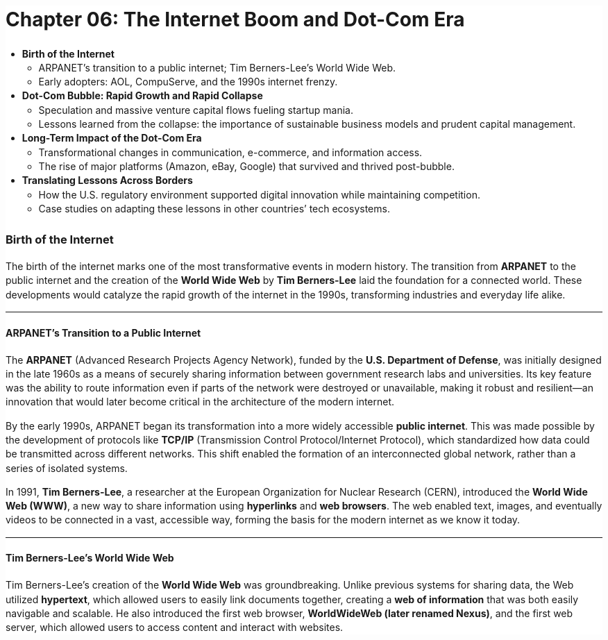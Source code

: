 # Chapter 06: The Internet Boom and Dot-Com Era

- **Birth of the Internet**
  - ARPANET’s transition to a public internet; Tim Berners-Lee’s World Wide Web.
  - Early adopters: AOL, CompuServe, and the 1990s internet frenzy.
- **Dot-Com Bubble: Rapid Growth and Rapid Collapse**
  - Speculation and massive venture capital flows fueling startup mania.
  - Lessons learned from the collapse: the importance of sustainable business models and prudent capital management.
- **Long-Term Impact of the Dot-Com Era**
  - Transformational changes in communication, e-commerce, and information access.
  - The rise of major platforms (Amazon, eBay, Google) that survived and thrived post-bubble.
- **Translating Lessons Across Borders**
  - How the U.S. regulatory environment supported digital innovation while maintaining competition.
  - Case studies on adapting these lessons in other countries’ tech ecosystems.

### Birth of the Internet

The birth of the internet marks one of the most transformative events in modern history. The transition from **ARPANET** to the public internet and the creation of the **World Wide Web** by **Tim Berners-Lee** laid the foundation for a connected world. These developments would catalyze the rapid growth of the internet in the 1990s, transforming industries and everyday life alike.

------

#### ARPANET’s Transition to a Public Internet

The **ARPANET** (Advanced Research Projects Agency Network), funded by the **U.S. Department of Defense**, was initially designed in the late 1960s as a means of securely sharing information between government research labs and universities. Its key feature was the ability to route information even if parts of the network were destroyed or unavailable, making it robust and resilient—an innovation that would later become critical in the architecture of the modern internet.

By the early 1990s, ARPANET began its transformation into a more widely accessible **public internet**. This was made possible by the development of protocols like **TCP/IP** (Transmission Control Protocol/Internet Protocol), which standardized how data could be transmitted across different networks. This shift enabled the formation of an interconnected global network, rather than a series of isolated systems.

In 1991, **Tim Berners-Lee**, a researcher at the European Organization for Nuclear Research (CERN), introduced the **World Wide Web (WWW)**, a new way to share information using **hyperlinks** and **web browsers**. The web enabled text, images, and eventually videos to be connected in a vast, accessible way, forming the basis for the modern internet as we know it today.

------

#### Tim Berners-Lee’s World Wide Web

Tim Berners-Lee’s creation of the **World Wide Web** was groundbreaking. Unlike previous systems for sharing data, the Web utilized **hypertext**, which allowed users to easily link documents together, creating a **web of information** that was both easily navigable and scalable. He also introduced the first web browser, **WorldWideWeb (later renamed Nexus)**, and the first web server, which allowed users to access content and interact with websites.
